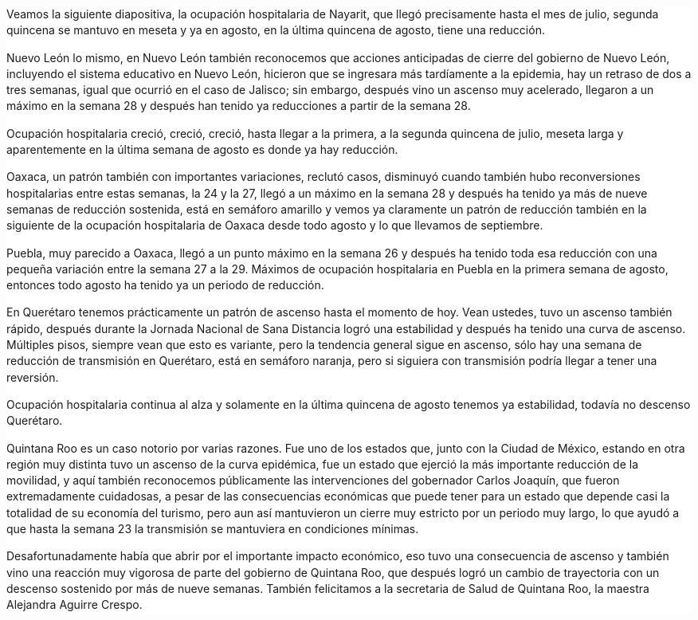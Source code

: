 Veamos la siguiente diapositiva, la ocupación hospitalaria de Nayarit, que
llegó precisamente hasta el mes de julio, segunda quincena se mantuvo en
meseta y ya en agosto, en la última quincena de agosto, tiene una reducción.

Nuevo León lo mismo, en Nuevo León también reconocemos que acciones
anticipadas de cierre del gobierno de Nuevo León, incluyendo el sistema
educativo en Nuevo León, hicieron que se ingresara más tardíamente a la
epidemia, hay un retraso de dos a tres semanas, igual que ocurrió en el caso
de Jalisco; sin embargo, después vino un ascenso muy acelerado, llegaron a un
máximo en la semana 28 y después han tenido ya reducciones a partir de la
semana 28.

Ocupación hospitalaria creció, creció, creció, hasta llegar a la primera, a la
segunda quincena de julio, meseta larga y aparentemente en la última semana de
agosto es donde ya hay reducción.

Oaxaca, un patrón también con importantes variaciones, reclutó casos,
disminuyó cuando también hubo reconversiones hospitalarias entre estas
semanas, la 24 y la 27, llegó a un máximo en la semana 28 y después ha tenido
ya más de nueve semanas de reducción sostenida, está en semáforo amarillo y
vemos ya claramente un patrón de reducción también en la siguiente de la
ocupación hospitalaria de Oaxaca desde todo agosto y lo que llevamos de
septiembre.

Puebla, muy parecido a Oaxaca, llegó a un punto máximo en la semana 26 y
después ha tenido toda esa reducción con una pequeña variación entre la semana
27 a la 29. Máximos de ocupación hospitalaria en Puebla en la primera semana
de agosto, entonces todo agosto ha tenido ya un periodo de reducción.

En Querétaro tenemos prácticamente un patrón de ascenso hasta el momento de
hoy. Vean ustedes, tuvo un ascenso también rápido, después durante la Jornada
Nacional de Sana Distancia logró una estabilidad y después ha tenido una curva
de ascenso. Múltiples pisos, siempre vean que esto es variante, pero la
tendencia general sigue en ascenso, sólo hay una semana de reducción de
transmisión en Querétaro, está en semáforo naranja, pero si siguiera con
transmisión podría llegar a tener una reversión.

Ocupación hospitalaria continua al alza y solamente en la última quincena de
agosto tenemos ya estabilidad, todavía no descenso Querétaro.

Quintana Roo es un caso notorio por varias razones. Fue uno de los estados
que, junto con la Ciudad de México, estando en otra región muy distinta tuvo
un ascenso de la curva epidémica, fue un estado que ejerció la más importante
reducción de la movilidad, y aquí también reconocemos públicamente las
intervenciones del gobernador Carlos Joaquín, que fueron extremadamente
cuidadosas, a pesar de las consecuencias económicas que puede tener para un
estado que depende casi la totalidad de su economía del turismo, pero aun así
mantuvieron un cierre muy estricto por un periodo muy largo, lo que ayudó a
que hasta la semana 23 la transmisión se mantuviera en condiciones mínimas.

Desafortunadamente había que abrir por el importante impacto económico, eso
tuvo una consecuencia de ascenso y también vino una reacción muy vigorosa de
parte del gobierno de Quintana Roo, que después logró un cambio de trayectoria
con un descenso sostenido por más de nueve semanas. También felicitamos a la
secretaria de Salud de Quintana Roo, la maestra Alejandra Aguirre Crespo.
